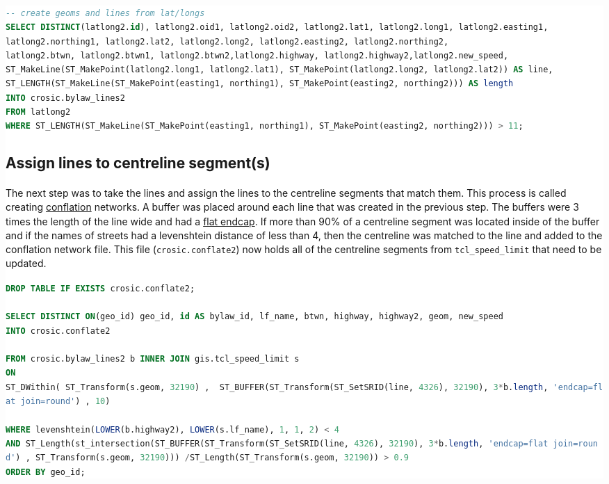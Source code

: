 ```sql 
-- create geoms and lines from lat/longs
SELECT DISTINCT(latlong2.id), latlong2.oid1, latlong2.oid2, latlong2.lat1, latlong2.long1, latlong2.easting1, 
latlong2.northing1, latlong2.lat2, latlong2.long2, latlong2.easting2, latlong2.northing2,
latlong2.btwn, latlong2.btwn1, latlong2.btwn2,latlong2.highway, latlong2.highway2,latlong2.new_speed,
ST_MakeLine(ST_MakePoint(latlong2.long1, latlong2.lat1), ST_MakePoint(latlong2.long2, latlong2.lat2)) AS line, 
ST_LENGTH(ST_MakeLine(ST_MakePoint(easting1, northing1), ST_MakePoint(easting2, northing2))) AS length 
INTO crosic.bylaw_lines2
FROM latlong2
WHERE ST_LENGTH(ST_MakeLine(ST_MakePoint(easting1, northing1), ST_MakePoint(easting2, northing2))) > 11; 

```

## Assign lines to centreline segment(s)

The next step was to take the lines and assign the lines to the centreline segments that match them. This process is called creating [conflation](http://wiki.gis.com/wiki/index.php/Conflation) networks. A buffer was placed around each line that was created in the previous step. The buffers were 3 times the length of the line wide and had a [flat endcap](http://www.postgis.net/docs/ST_Buffer.html). If more than 90% of a centreline segment was located inside of the buffer and if the names of streets had a levenshtein distance of less than 4, then the centreline was matched to the line and added to the conflation network file. This file (`crosic.conflate2`) now holds all of the centreline segments from `tcl_speed_limit` that need to be updated.

```sql
DROP TABLE IF EXISTS crosic.conflate2; 

SELECT DISTINCT ON(geo_id) geo_id, id AS bylaw_id, lf_name, btwn, highway, highway2, geom, new_speed
INTO crosic.conflate2

FROM crosic.bylaw_lines2 b INNER JOIN gis.tcl_speed_limit s 
ON 
ST_DWithin( ST_Transform(s.geom, 32190) ,  ST_BUFFER(ST_Transform(ST_SetSRID(line, 4326), 32190), 3*b.length, 'endcap=flat join=round') , 10)

WHERE levenshtein(LOWER(b.highway2), LOWER(s.lf_name), 1, 1, 2) < 4 
AND ST_Length(st_intersection(ST_BUFFER(ST_Transform(ST_SetSRID(line, 4326), 32190), 3*b.length, 'endcap=flat join=round') , ST_Transform(s.geom, 32190))) /ST_Length(ST_Transform(s.geom, 32190)) > 0.9
ORDER BY geo_id; 
```
